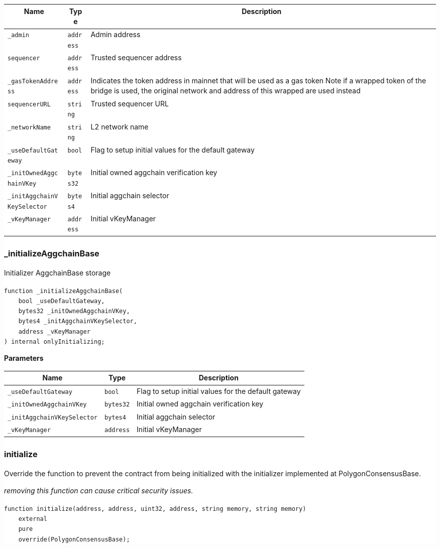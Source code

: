 |Name|Type|Description|
|----|----|-----------|
|`_admin`|`address`|Admin address|
|`sequencer`|`address`|Trusted sequencer address|
|`_gasTokenAddress`|`address`|Indicates the token address in mainnet that will be used as a gas token Note if a wrapped token of the bridge is used, the original network and address of this wrapped are used instead|
|`sequencerURL`|`string`|Trusted sequencer URL|
|`_networkName`|`string`|L2 network name|
|`_useDefaultGateway`|`bool`|Flag to setup initial values for the default gateway|
|`_initOwnedAggchainVKey`|`bytes32`|Initial owned aggchain verification key|
|`_initAggchainVKeySelector`|`bytes4`|Initial aggchain selector|
|`_vKeyManager`|`address`|Initial vKeyManager|


### _initializeAggchainBase

Initializer AggchainBase storage


```solidity
function _initializeAggchainBase(
    bool _useDefaultGateway,
    bytes32 _initOwnedAggchainVKey,
    bytes4 _initAggchainVKeySelector,
    address _vKeyManager
) internal onlyInitializing;
```
**Parameters**

|Name|Type|Description|
|----|----|-----------|
|`_useDefaultGateway`|`bool`|Flag to setup initial values for the default gateway|
|`_initOwnedAggchainVKey`|`bytes32`|Initial owned aggchain verification key|
|`_initAggchainVKeySelector`|`bytes4`|Initial aggchain selector|
|`_vKeyManager`|`address`|Initial vKeyManager|


### initialize

Override the function to prevent the contract from being initialized with the initializer implemented at PolygonConsensusBase.

*removing this function can cause critical security issues.*


```solidity
function initialize(address, address, uint32, address, string memory, string memory)
    external
    pure
    override(PolygonConsensusBase);
```
